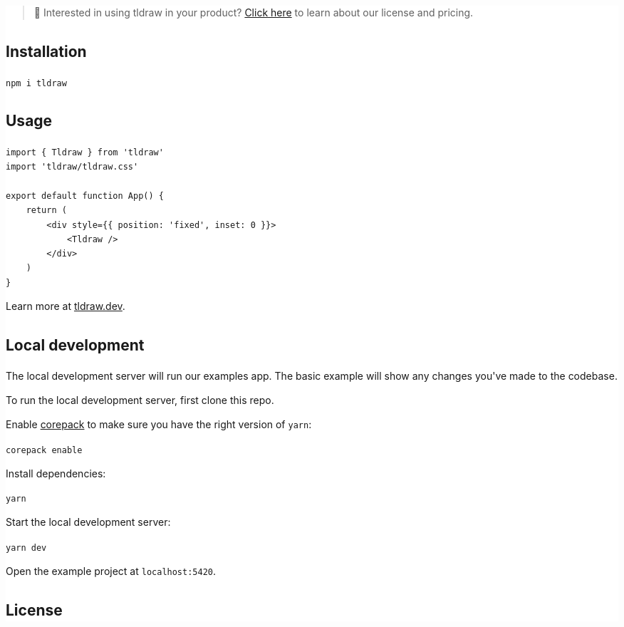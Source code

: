 > 🤵 Interested in using tldraw in your product? [Click here](https://tldraw.dev/#pricing) to learn about our license and pricing.

## Installation

```bash
npm i tldraw
```

## Usage

```tsx
import { Tldraw } from 'tldraw'
import 'tldraw/tldraw.css'

export default function App() {
	return (
		<div style={{ position: 'fixed', inset: 0 }}>
			<Tldraw />
		</div>
	)
}
```

Learn more at [tldraw.dev](https://tldraw.dev).

## Local development

The local development server will run our examples app. The basic example will show any changes you've made to the codebase.

To run the local development server, first clone this repo.

Enable [corepack](https://nodejs.org/api/corepack.html) to make sure you have the right version of `yarn`:

```bash
corepack enable
```

Install dependencies:

```bash
yarn
```

Start the local development server:

```bash
yarn dev
```

Open the example project at `localhost:5420`.

## License
